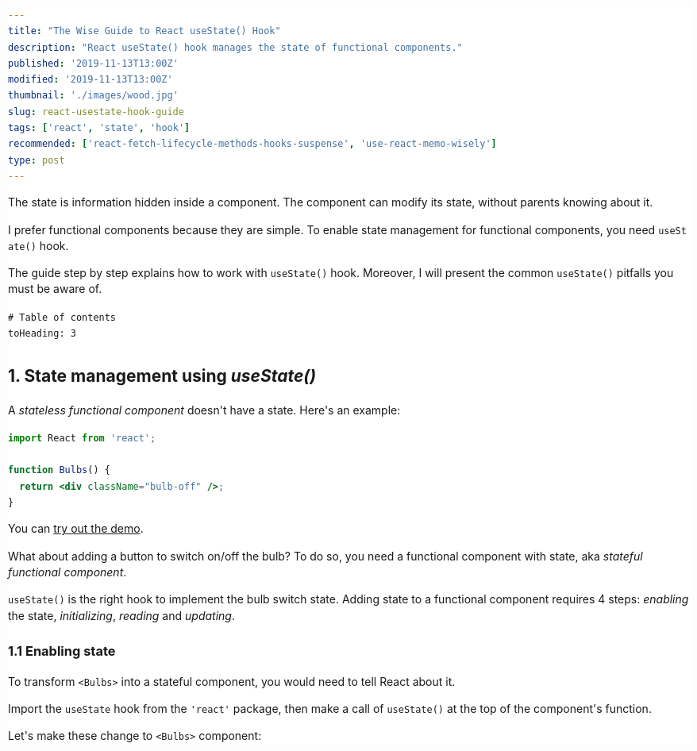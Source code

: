 ```yaml
---
title: "The Wise Guide to React useState() Hook"
description: "React useState() hook manages the state of functional components."
published: '2019-11-13T13:00Z'
modified: '2019-11-13T13:00Z'
thumbnail: './images/wood.jpg'
slug: react-usestate-hook-guide
tags: ['react', 'state', 'hook']
recommended: ['react-fetch-lifecycle-methods-hooks-suspense', 'use-react-memo-wisely']
type: post
---
```


The state is information hidden inside a component. The component can modify its state, without parents knowing about it.  

I prefer functional components because they are simple. To enable state management for functional components, you need `useState()` hook.  

The guide step by step explains how to work with `useState()` hook. Moreover, I will present the common `useState()` pitfalls you must be aware of.  

```toc
# Table of contents
toHeading: 3
```

## 1. State management using *useState()*

A *stateless functional component* doesn't have a state. Here's an example:  

```jsx
import React from 'react';

function Bulbs() {
  return <div className="bulb-off" />;
}
```

You can [try out the demo](https://codesandbox.io/s/react-usestate-stateless-component-mg2yr).

What about adding a button to switch on/off the bulb? To do so, you need a functional component with state, aka *stateful functional component*.  

`useState()` is the right hook to implement the bulb switch state. Adding state to a functional component requires 4 steps: *enabling* the state, *initializing*, *reading* and *updating*.  

### 1.1 Enabling state

To transform `<Bulbs>` into a stateful component, you would need to tell React about it.

Import the `useState` hook from the `'react'` package, then make a call of `useState()` at the top of the component's function.  

Let's make these change to `<Bulbs>` component:
